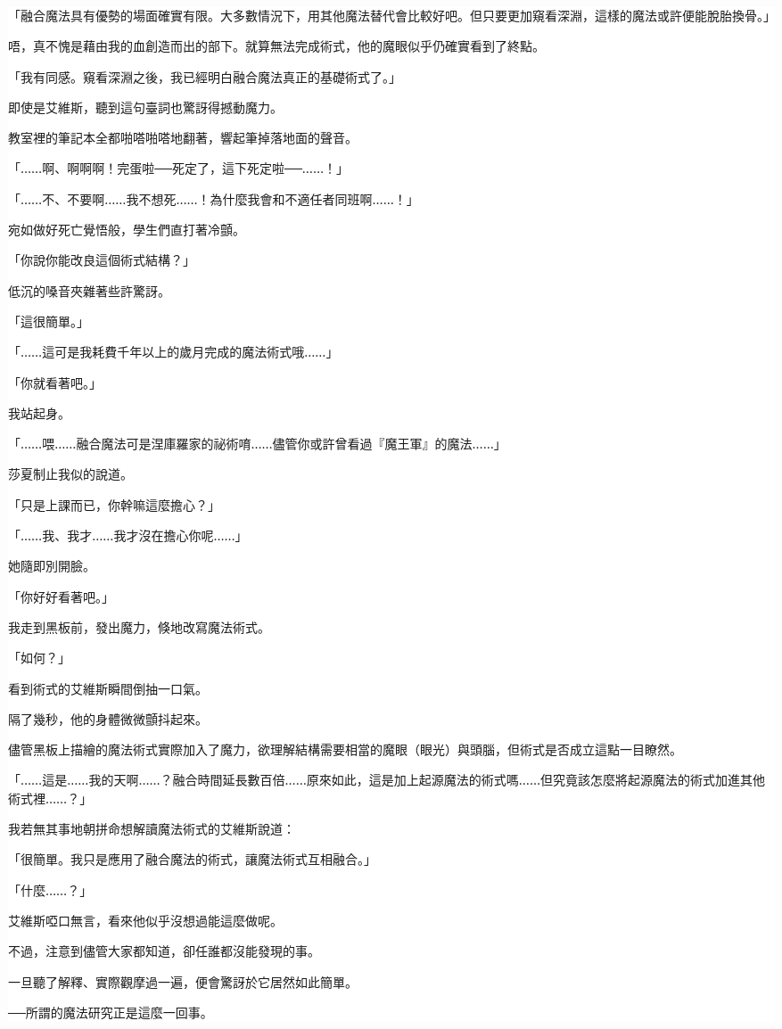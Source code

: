 <p>「融合魔法具有優勢的場面確實有限。大多數情況下，用其他魔法替代會比較好吧。但只要更加窺看深淵，這樣的魔法或許便能脫胎換骨。」</p>

<p>唔，真不愧是藉由我的血創造而出的部下。就算無法完成術式，他的魔眼似乎仍確實看到了終點。</p>

<p>「我有同感。窺看深淵之後，我已經明白融合魔法真正的基礎術式了。」</p>

<p>即使是艾維斯，聽到這句臺詞也驚訝得撼動魔力。</p>

<p>教室裡的筆記本全都啪嗒啪嗒地翻著，響起筆掉落地面的聲音。</p>

<p>「……啊、啊啊啊！完蛋啦──死定了，這下死定啦──……！」</p>

<p>「……不、不要啊……我不想死……！為什麼我會和不適任者同班啊……！」</p>

<p>宛如做好死亡覺悟般，學生們直打著冷顫。</p>

<p>「你說你能改良這個術式結構？」</p>

<p>低沉的嗓音夾雜著些許驚訝。</p>

<p>「這很簡單。」</p>

<p>「……這可是我耗費千年以上的歲月完成的魔法術式哦……」</p>

<p>「你就看著吧。」</p>

<p>我站起身。</p>

<p>「……喂……融合魔法可是涅庫羅家的祕術唷……儘管你或許曾看過『魔王軍』的魔法……」</p>

<p>莎夏制止我似的說道。</p>

<p>「只是上課而已，你幹嘛這麼擔心？」</p>

<p>「……我、我才……我才沒在擔心你呢……」</p>

<p>她隨即別開臉。</p>

<p>「你好好看著吧。」</p>

<p>我走到黑板前，發出魔力，倏地改寫魔法術式。</p>

<p>「如何？」</p>

<p>看到術式的艾維斯瞬間倒抽一口氣。</p>

<p>隔了幾秒，他的身體微微顫抖起來。</p>

<p>儘管黑板上描繪的魔法術式實際加入了魔力，欲理解結構需要相當的魔眼（眼光）與頭腦，但術式是否成立這點一目瞭然。</p>

<p>「……這是……我的天啊……？融合時間延長數百倍……原來如此，這是加上起源魔法的術式嗎……但究竟該怎麼將起源魔法的術式加進其他術式裡……？」</p>

<p>我若無其事地朝拼命想解讀魔法術式的艾維斯說道：</p>

<p>「很簡單。我只是應用了融合魔法的術式，讓魔法術式互相融合。」</p>

<p>「什麼……？」</p>

<p>艾維斯啞口無言，看來他似乎沒想過能這麼做呢。</p>

<p>不過，注意到儘管大家都知道，卻任誰都沒能發現的事。</p>

<p>一旦聽了解釋、實際觀摩過一遍，便會驚訝於它居然如此簡單。</p>

<p>──所謂的魔法研究正是這麼一回事。</p>
